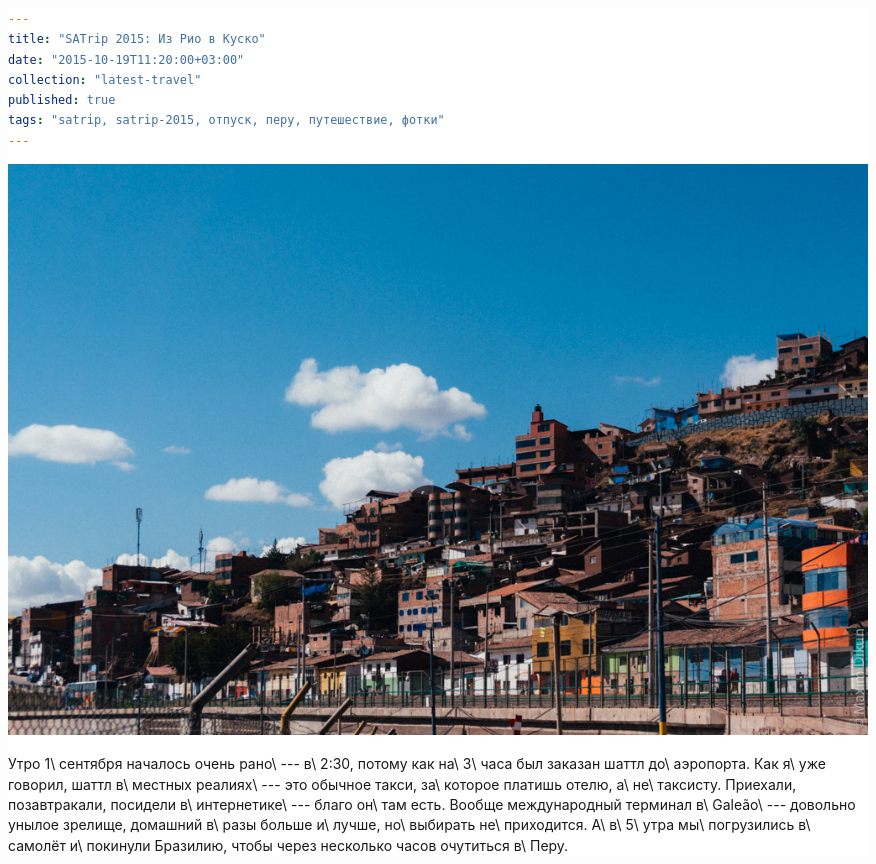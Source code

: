 ```yaml
---
title: "SATrip 2015: Из Рио в Куско"
date: "2015-10-19T11:20:00+03:00"
collection: "latest-travel"
published: true
tags: "satrip, satrip-2015, отпуск, перу, путешествие, фотки"
---
```


![](/images/travel/2015-09-satrip/cusco-1-cover.jpg "Дома в Куско")

Утро 1\ сентября началось очень рано\ --- в\ 2:30, потому как на\ 3\ часа был заказан шаттл до\ аэропорта. Как я\ уже
говорил, шаттл в\ местных реалиях\ --- это обычное такси, за\ которое платишь отелю, а\ не\ таксисту. Приехали,
позавтракали, посидели в\ интернетике\ --- благо он\ там есть. Вообще международный терминал в\ Galeão\ --- довольно
унылое зрелище, домашний в\ разы больше и\ лучше, но\ выбирать не\ приходится. А\ в\ 5\ утра мы\ погрузились в\ самолёт
и\ покинули Бразилию, чтобы через несколько часов очутиться в\ Перу.


